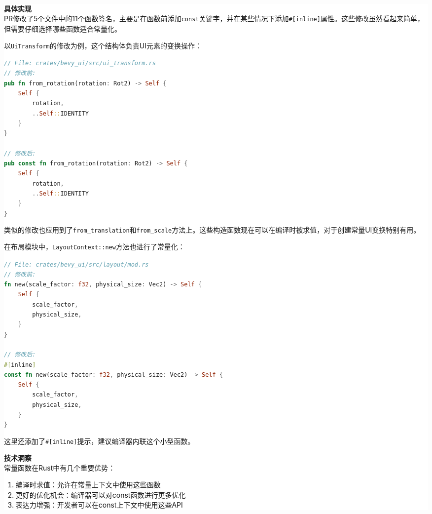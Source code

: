 **具体实现**  
PR修改了5个文件中的11个函数签名，主要是在函数前添加`const`关键字，并在某些情况下添加`#[inline]`属性。这些修改虽然看起来简单，但需要仔细选择哪些函数适合常量化。

以`UiTransform`的修改为例，这个结构体负责UI元素的变换操作：

```rust
// File: crates/bevy_ui/src/ui_transform.rs
// 修改前:
pub fn from_rotation(rotation: Rot2) -> Self {
    Self {
        rotation,
        ..Self::IDENTITY
    }
}

// 修改后:
pub const fn from_rotation(rotation: Rot2) -> Self {
    Self {
        rotation,
        ..Self::IDENTITY
    }
}
```

类似的修改也应用到了`from_translation`和`from_scale`方法上。这些构造函数现在可以在编译时被求值，对于创建常量UI变换特别有用。

在布局模块中，`LayoutContext::new`方法也进行了常量化：

```rust
// File: crates/bevy_ui/src/layout/mod.rs
// 修改前:
fn new(scale_factor: f32, physical_size: Vec2) -> Self {
    Self {
        scale_factor,
        physical_size,
    }
}

// 修改后:
#[inline]
const fn new(scale_factor: f32, physical_size: Vec2) -> Self {
    Self {
        scale_factor,
        physical_size,
    }
}
```

这里还添加了`#[inline]`提示，建议编译器内联这个小型函数。

**技术洞察**  
常量函数在Rust中有几个重要优势：
1. 编译时求值：允许在常量上下文中使用这些函数
2. 更好的优化机会：编译器可以对const函数进行更多优化
3. 表达力增强：开发者可以在const上下文中使用这些API
